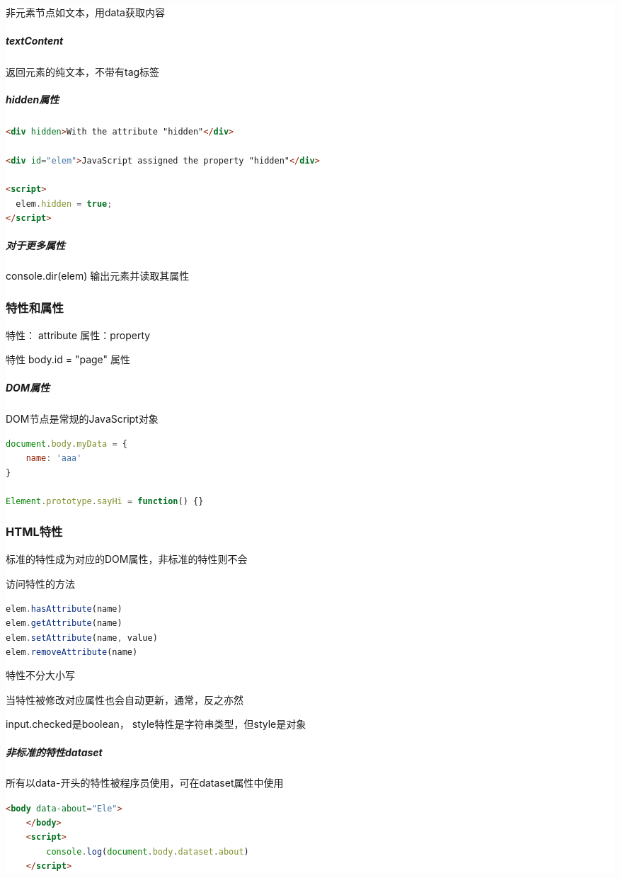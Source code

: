 非元素节点如文本，用data获取内容

##### textContent
返回元素的纯文本，不带有tag标签

##### hidden属性
```html
<div hidden>With the attribute "hidden"</div>

<div id="elem">JavaScript assigned the property "hidden"</div>

<script>
  elem.hidden = true;
</script>
```

##### 对于更多属性
console.dir(elem) 输出元素并读取其属性

### 特性和属性
特性： attribute 属性：property
<body id="page">特性
body.id = "page" 属性


##### DOM属性
DOM节点是常规的JavaScript对象
```js
document.body.myData = {
    name: 'aaa'
}

Element.prototype.sayHi = function() {}
```

### HTML特性
标准的特性成为对应的DOM属性，非标准的特性则不会

访问特性的方法
```js
elem.hasAttribute(name)
elem.getAttribute(name)
elem.setAttribute(name, value)
elem.removeAttribute(name)
```
特性不分大小写

当特性被修改对应属性也会自动更新，通常，反之亦然

input.checked是boolean， style特性是字符串类型，但style是对象

##### 非标准的特性dataset
所有以data-开头的特性被程序员使用，可在dataset属性中使用
```html
<body data-about="Ele">
    </body>
    <script>
        console.log(document.body.dataset.about)
    </script>
```
